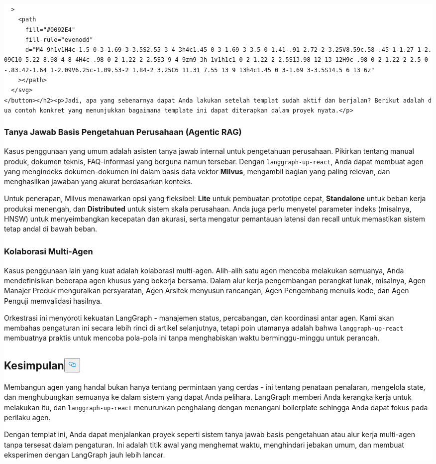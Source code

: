       >
        <path
          fill="#0092E4"
          fill-rule="evenodd"
          d="M4 9h1v1H4c-1.5 0-3-1.69-3-3.5S2.55 3 4 3h4c1.45 0 3 1.69 3 3.5 0 1.41-.91 2.72-2 3.25V8.59c.58-.45 1-1.27 1-2.09C10 5.22 8.98 4 8 4H4c-.98 0-2 1.22-2 2.5S3 9 4 9zm9-3h-1v1h1c1 0 2 1.22 2 2.5S13.98 12 13 12H9c-.98 0-2-1.22-2-2.5 0-.83.42-1.64 1-2.09V6.25c-1.09.53-2 1.84-2 3.25C6 11.31 7.55 13 9 13h4c1.45 0 3-1.69 3-3.5S14.5 6 13 6z"
        ></path>
      </svg>
    </button></h2><p>Jadi, apa yang sebenarnya dapat Anda lakukan setelah templat sudah aktif dan berjalan? Berikut adalah dua contoh konkret yang menunjukkan bagaimana template ini dapat diterapkan dalam proyek nyata.</p>
<h3 id="Enterprise-Knowledge-Base-QA-Agentic-RAG" class="common-anchor-header">Tanya Jawab Basis Pengetahuan Perusahaan (Agentic RAG)</h3><p>Kasus penggunaan yang umum adalah asisten tanya jawab internal untuk pengetahuan perusahaan. Pikirkan tentang manual produk, dokumen teknis, FAQ-informasi yang berguna namun tersebar. Dengan <code translate="no">langgraph-up-react</code>, Anda dapat membuat agen yang mengindeks dokumen-dokumen ini dalam basis data vektor <a href="https://milvus.io/"><strong>Milvus</strong></a>, mengambil bagian yang paling relevan, dan menghasilkan jawaban yang akurat berdasarkan konteks.</p>
<p>Untuk penerapan, Milvus menawarkan opsi yang fleksibel: <strong>Lite</strong> untuk pembuatan prototipe cepat, <strong>Standalone</strong> untuk beban kerja produksi menengah, dan <strong>Distributed</strong> untuk sistem skala perusahaan. Anda juga perlu menyetel parameter indeks (misalnya, HNSW) untuk menyeimbangkan kecepatan dan akurasi, serta mengatur pemantauan latensi dan recall untuk memastikan sistem tetap andal di bawah beban.</p>
<h3 id="Multi-Agent-Collaboration" class="common-anchor-header">Kolaborasi Multi-Agen</h3><p>Kasus penggunaan lain yang kuat adalah kolaborasi multi-agen. Alih-alih satu agen mencoba melakukan semuanya, Anda mendefinisikan beberapa agen khusus yang bekerja bersama. Dalam alur kerja pengembangan perangkat lunak, misalnya, Agen Manajer Produk menguraikan persyaratan, Agen Arsitek menyusun rancangan, Agen Pengembang menulis kode, dan Agen Penguji memvalidasi hasilnya.</p>
<p>Orkestrasi ini menyoroti kekuatan LangGraph - manajemen status, percabangan, dan koordinasi antar agen. Kami akan membahas pengaturan ini secara lebih rinci di artikel selanjutnya, tetapi poin utamanya adalah bahwa <code translate="no">langgraph-up-react</code> membuatnya praktis untuk mencoba pola-pola ini tanpa menghabiskan waktu berminggu-minggu untuk perancah.</p>
<h2 id="Conclusion" class="common-anchor-header">Kesimpulan<button data-href="#Conclusion" class="anchor-icon" translate="no">
      <svg translate="no"
        aria-hidden="true"
        focusable="false"
        height="20"
        version="1.1"
        viewBox="0 0 16 16"
        width="16"
      >
        <path
          fill="#0092E4"
          fill-rule="evenodd"
          d="M4 9h1v1H4c-1.5 0-3-1.69-3-3.5S2.55 3 4 3h4c1.45 0 3 1.69 3 3.5 0 1.41-.91 2.72-2 3.25V8.59c.58-.45 1-1.27 1-2.09C10 5.22 8.98 4 8 4H4c-.98 0-2 1.22-2 2.5S3 9 4 9zm9-3h-1v1h1c1 0 2 1.22 2 2.5S13.98 12 13 12H9c-.98 0-2-1.22-2-2.5 0-.83.42-1.64 1-2.09V6.25c-1.09.53-2 1.84-2 3.25C6 11.31 7.55 13 9 13h4c1.45 0 3-1.69 3-3.5S14.5 6 13 6z"
        ></path>
      </svg>
    </button></h2><p>Membangun agen yang handal bukan hanya tentang permintaan yang cerdas - ini tentang penataan penalaran, mengelola state, dan menghubungkan semuanya ke dalam sistem yang dapat Anda pelihara. LangGraph memberi Anda kerangka kerja untuk melakukan itu, dan <code translate="no">langgraph-up-react</code> menurunkan penghalang dengan menangani boilerplate sehingga Anda dapat fokus pada perilaku agen.</p>
<p>Dengan templat ini, Anda dapat menjalankan proyek seperti sistem tanya jawab basis pengetahuan atau alur kerja multi-agen tanpa tersesat dalam pengaturan. Ini adalah titik awal yang menghemat waktu, menghindari jebakan umum, dan membuat eksperimen dengan LangGraph jauh lebih lancar.</p>